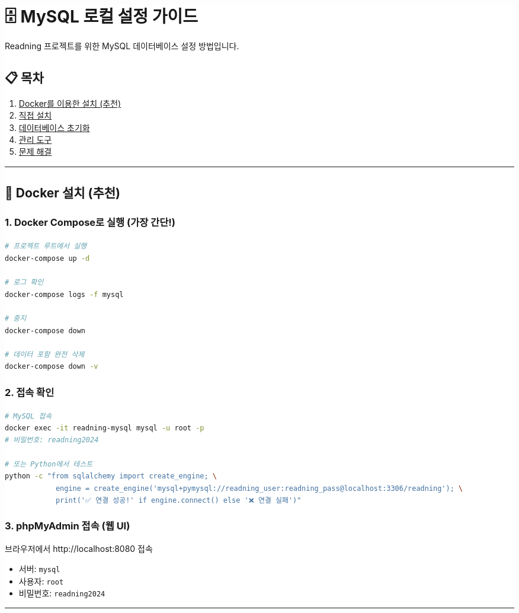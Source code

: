 # 🗄️ MySQL 로컬 설정 가이드

Readning 프로젝트를 위한 MySQL 데이터베이스 설정 방법입니다.

## 📋 목차
1. [Docker를 이용한 설치 (추천)](#docker-설치)
2. [직접 설치](#직접-설치)
3. [데이터베이스 초기화](#데이터베이스-초기화)
4. [관리 도구](#관리-도구)
5. [문제 해결](#문제-해결)

---

## 🐳 Docker 설치 (추천)

### 1. Docker Compose로 실행 (가장 간단!)

```bash
# 프로젝트 루트에서 실행
docker-compose up -d

# 로그 확인
docker-compose logs -f mysql

# 중지
docker-compose down

# 데이터 포함 완전 삭제
docker-compose down -v
```

### 2. 접속 확인

```bash
# MySQL 접속
docker exec -it readning-mysql mysql -u root -p
# 비밀번호: readning2024

# 또는 Python에서 테스트
python -c "from sqlalchemy import create_engine; \
            engine = create_engine('mysql+pymysql://readning_user:readning_pass@localhost:3306/readning'); \
            print('✅ 연결 성공!' if engine.connect() else '❌ 연결 실패')"
```

### 3. phpMyAdmin 접속 (웹 UI)

브라우저에서 http://localhost:8080 접속
- 서버: `mysql`
- 사용자: `root`
- 비밀번호: `readning2024`

---